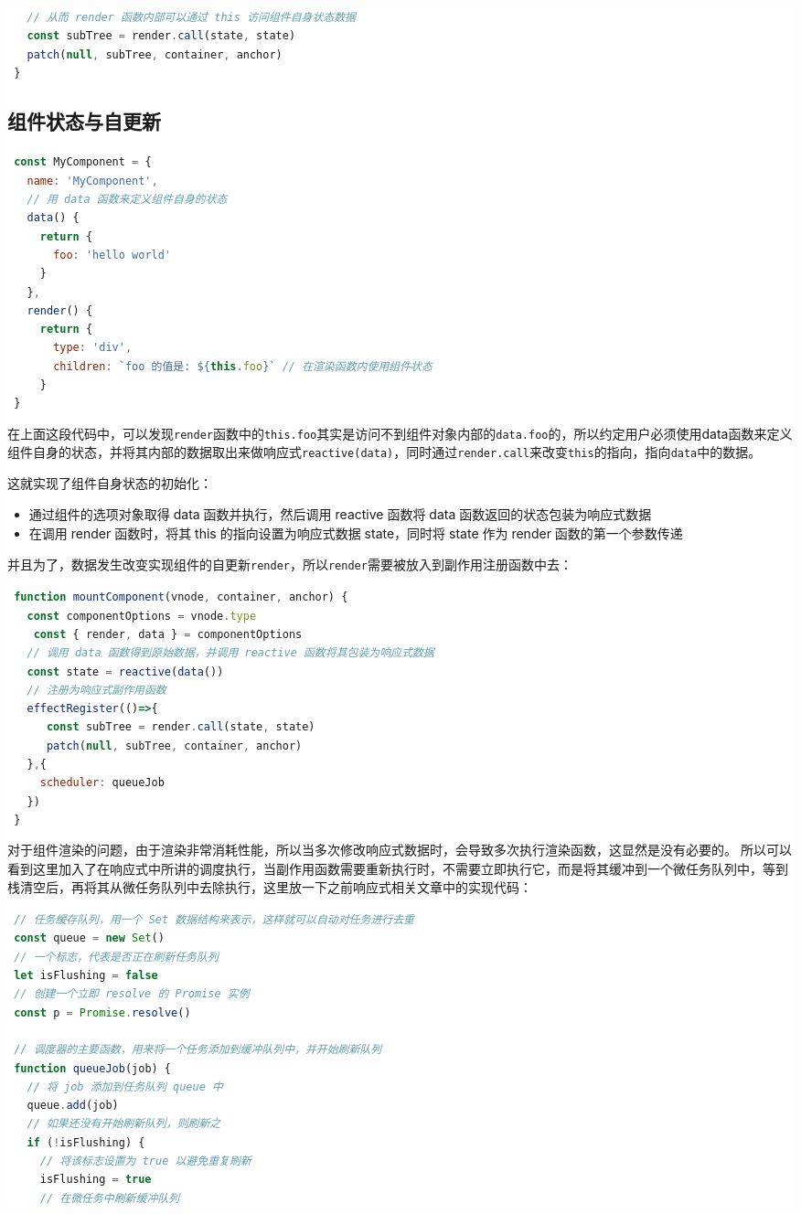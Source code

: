 ```js
   // 从而 render 函数内部可以通过 this 访问组件自身状态数据
   const subTree = render.call(state, state)
   patch(null, subTree, container, anchor)
 }
```
## 组件状态与自更新
```js
 const MyComponent = {
   name: 'MyComponent',
   // 用 data 函数来定义组件自身的状态
   data() {
     return {
       foo: 'hello world'
     }
   },
   render() {
     return {
       type: 'div',
       children: `foo 的值是: ${this.foo}` // 在渲染函数内使用组件状态
     }
 }
```
在上面这段代码中，可以发现`render`函数中的`this.foo`其实是访问不到组件对象内部的`data.foo`的，所以约定用户必须使用data函数来定义组件自身的状态，并将其内部的数据取出来做响应式`reactive(data)`，同时通过`render.call`来改变`this`的指向，指向`data`中的数据。

这就实现了组件自身状态的初始化：
- 通过组件的选项对象取得 data 函数并执行，然后调用 reactive 函数将 data 函数返回的状态包装为响应式数据
- 在调用 render 函数时，将其 this 的指向设置为响应式数据 state，同时将 state 作为 render 函数的第一个参数传递

并且为了，数据发生改变实现组件的自更新`render`，所以`render`需要被放入到副作用注册函数中去：
```js
 function mountComponent(vnode, container, anchor) {
   const componentOptions = vnode.type
    const { render, data } = componentOptions
   // 调用 data 函数得到原始数据，并调用 reactive 函数将其包装为响应式数据
   const state = reactive(data())
   // 注册为响应式副作用函数
   effectRegister(()=>{
      const subTree = render.call(state, state)
      patch(null, subTree, container, anchor)
   },{
     scheduler: queueJob
   })
 }
```
对于组件渲染的问题，由于渲染非常消耗性能，所以当多次修改响应式数据时，会导致多次执行渲染函数，这显然是没有必要的。 所以可以看到这里加入了在响应式中所讲的调度执行，当副作用函数需要重新执行时，不需要立即执行它，而是将其缓冲到一个微任务队列中，等到栈清空后，再将其从微任务队列中去除执行，这里放一下之前响应式相关文章中的实现代码：
```js
 // 任务缓存队列，用一个 Set 数据结构来表示，这样就可以自动对任务进行去重
 const queue = new Set()
 // 一个标志，代表是否正在刷新任务队列
 let isFlushing = false
 // 创建一个立即 resolve 的 Promise 实例
 const p = Promise.resolve()

 // 调度器的主要函数，用来将一个任务添加到缓冲队列中，并开始刷新队列
 function queueJob(job) {
   // 将 job 添加到任务队列 queue 中
   queue.add(job)
   // 如果还没有开始刷新队列，则刷新之
   if (!isFlushing) {
     // 将该标志设置为 true 以避免重复刷新
     isFlushing = true
     // 在微任务中刷新缓冲队列
```